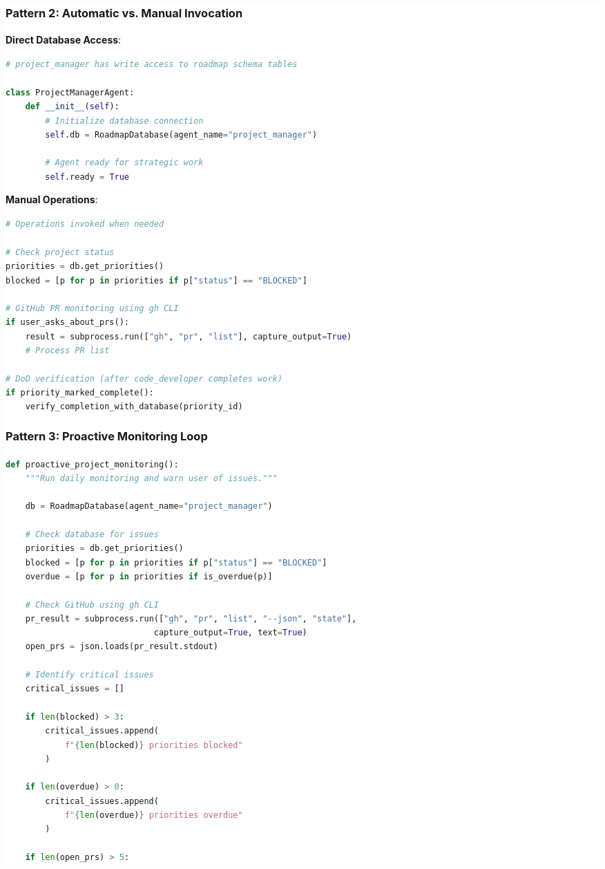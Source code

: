 ### Pattern 2: Automatic vs. Manual Invocation

**Direct Database Access**:
```python
# project_manager has write access to roadmap schema tables

class ProjectManagerAgent:
    def __init__(self):
        # Initialize database connection
        self.db = RoadmapDatabase(agent_name="project_manager")

        # Agent ready for strategic work
        self.ready = True
```

**Manual Operations**:
```python
# Operations invoked when needed

# Check project status
priorities = db.get_priorities()
blocked = [p for p in priorities if p["status"] == "BLOCKED"]

# GitHub PR monitoring using gh CLI
if user_asks_about_prs():
    result = subprocess.run(["gh", "pr", "list"], capture_output=True)
    # Process PR list

# DoD verification (after code_developer completes work)
if priority_marked_complete():
    verify_completion_with_database(priority_id)
```

### Pattern 3: Proactive Monitoring Loop

```python
def proactive_project_monitoring():
    """Run daily monitoring and warn user of issues."""

    db = RoadmapDatabase(agent_name="project_manager")

    # Check database for issues
    priorities = db.get_priorities()
    blocked = [p for p in priorities if p["status"] == "BLOCKED"]
    overdue = [p for p in priorities if is_overdue(p)]

    # Check GitHub using gh CLI
    pr_result = subprocess.run(["gh", "pr", "list", "--json", "state"],
                              capture_output=True, text=True)
    open_prs = json.loads(pr_result.stdout)

    # Identify critical issues
    critical_issues = []

    if len(blocked) > 3:
        critical_issues.append(
            f"{len(blocked)} priorities blocked"
        )

    if len(overdue) > 0:
        critical_issues.append(
            f"{len(overdue)} priorities overdue"
        )

    if len(open_prs) > 5:
```